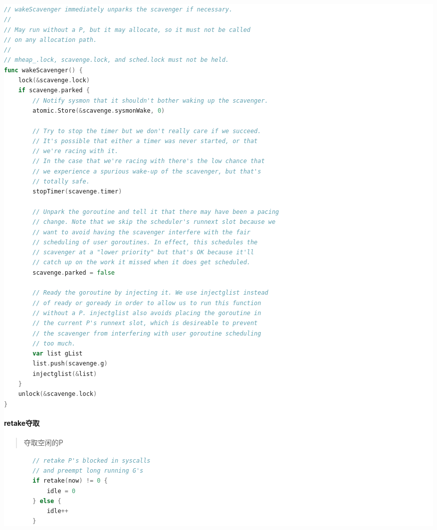 ```go
// wakeScavenger immediately unparks the scavenger if necessary.
//
// May run without a P, but it may allocate, so it must not be called
// on any allocation path.
//
// mheap_.lock, scavenge.lock, and sched.lock must not be held.
func wakeScavenger() {
	lock(&scavenge.lock)
	if scavenge.parked {
		// Notify sysmon that it shouldn't bother waking up the scavenger.
		atomic.Store(&scavenge.sysmonWake, 0)

		// Try to stop the timer but we don't really care if we succeed.
		// It's possible that either a timer was never started, or that
		// we're racing with it.
		// In the case that we're racing with there's the low chance that
		// we experience a spurious wake-up of the scavenger, but that's
		// totally safe.
		stopTimer(scavenge.timer)

		// Unpark the goroutine and tell it that there may have been a pacing
		// change. Note that we skip the scheduler's runnext slot because we
		// want to avoid having the scavenger interfere with the fair
		// scheduling of user goroutines. In effect, this schedules the
		// scavenger at a "lower priority" but that's OK because it'll
		// catch up on the work it missed when it does get scheduled.
		scavenge.parked = false

		// Ready the goroutine by injecting it. We use injectglist instead
		// of ready or goready in order to allow us to run this function
		// without a P. injectglist also avoids placing the goroutine in
		// the current P's runnext slot, which is desireable to prevent
		// the scavenger from interfering with user goroutine scheduling
		// too much.
		var list gList
		list.push(scavenge.g)
		injectglist(&list)
	}
	unlock(&scavenge.lock)
}

```

#### retake夺取

>夺取空闲的P
```go
		// retake P's blocked in syscalls
		// and preempt long running G's
		if retake(now) != 0 {
			idle = 0
		} else {
			idle++
		}
```
